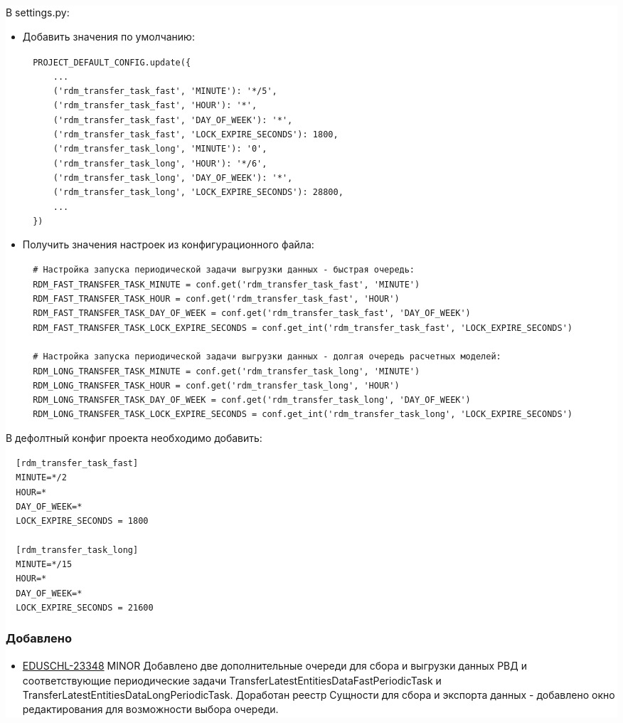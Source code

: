 В settings.py:

- Добавить значения по умолчанию:
  ```
    PROJECT_DEFAULT_CONFIG.update({
        ...
        ('rdm_transfer_task_fast', 'MINUTE'): '*/5',
        ('rdm_transfer_task_fast', 'HOUR'): '*',
        ('rdm_transfer_task_fast', 'DAY_OF_WEEK'): '*',
        ('rdm_transfer_task_fast', 'LOCK_EXPIRE_SECONDS'): 1800,
        ('rdm_transfer_task_long', 'MINUTE'): '0',
        ('rdm_transfer_task_long', 'HOUR'): '*/6',
        ('rdm_transfer_task_long', 'DAY_OF_WEEK'): '*',
        ('rdm_transfer_task_long', 'LOCK_EXPIRE_SECONDS'): 28800,
        ...
    })
  ```

- Получить значения настроек из конфигурационного файла:
  ```
    # Настройка запуска периодической задачи выгрузки данных - быстрая очередь:
    RDM_FAST_TRANSFER_TASK_MINUTE = conf.get('rdm_transfer_task_fast', 'MINUTE')
    RDM_FAST_TRANSFER_TASK_HOUR = conf.get('rdm_transfer_task_fast', 'HOUR')
    RDM_FAST_TRANSFER_TASK_DAY_OF_WEEK = conf.get('rdm_transfer_task_fast', 'DAY_OF_WEEK')
    RDM_FAST_TRANSFER_TASK_LOCK_EXPIRE_SECONDS = conf.get_int('rdm_transfer_task_fast', 'LOCK_EXPIRE_SECONDS')
    
    # Настройка запуска периодической задачи выгрузки данных - долгая очередь расчетных моделей:
    RDM_LONG_TRANSFER_TASK_MINUTE = conf.get('rdm_transfer_task_long', 'MINUTE')
    RDM_LONG_TRANSFER_TASK_HOUR = conf.get('rdm_transfer_task_long', 'HOUR')
    RDM_LONG_TRANSFER_TASK_DAY_OF_WEEK = conf.get('rdm_transfer_task_long', 'DAY_OF_WEEK')
    RDM_LONG_TRANSFER_TASK_LOCK_EXPIRE_SECONDS = conf.get_int('rdm_transfer_task_long', 'LOCK_EXPIRE_SECONDS')
  ```

В дефолтный конфиг проекта необходимо добавить:

  ```
    [rdm_transfer_task_fast]
    MINUTE=*/2
    HOUR=*
    DAY_OF_WEEK=*
    LOCK_EXPIRE_SECONDS = 1800

    [rdm_transfer_task_long]
    MINUTE=*/15
    HOUR=*
    DAY_OF_WEEK=*
    LOCK_EXPIRE_SECONDS = 21600
  ```

### Добавлено

- [EDUSCHL-23348](https://jira.bars.group/browse/EDUSCHL-23348)
  MINOR Добавлено две дополнительные очереди для сбора и выгрузки данных РВД и соответствующие периодические 
  задачи TransferLatestEntitiesDataFastPeriodicTask и TransferLatestEntitiesDataLongPeriodicTask. Доработан реестр
  Сущности для сбора и экспорта данных - добавлено окно редактирования для возможности выбора очереди.
  